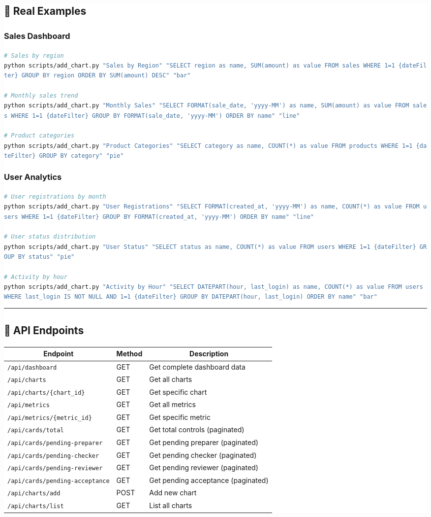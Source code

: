 
## **🎯 Real Examples**

### **Sales Dashboard**
```bash
# Sales by region
python scripts/add_chart.py "Sales by Region" "SELECT region as name, SUM(amount) as value FROM sales WHERE 1=1 {dateFilter} GROUP BY region ORDER BY SUM(amount) DESC" "bar"

# Monthly sales trend
python scripts/add_chart.py "Monthly Sales" "SELECT FORMAT(sale_date, 'yyyy-MM') as name, SUM(amount) as value FROM sales WHERE 1=1 {dateFilter} GROUP BY FORMAT(sale_date, 'yyyy-MM') ORDER BY name" "line"

# Product categories
python scripts/add_chart.py "Product Categories" "SELECT category as name, COUNT(*) as value FROM products WHERE 1=1 {dateFilter} GROUP BY category" "pie"
```

### **User Analytics**
```bash
# User registrations by month
python scripts/add_chart.py "User Registrations" "SELECT FORMAT(created_at, 'yyyy-MM') as name, COUNT(*) as value FROM users WHERE 1=1 {dateFilter} GROUP BY FORMAT(created_at, 'yyyy-MM') ORDER BY name" "line"

# User status distribution
python scripts/add_chart.py "User Status" "SELECT status as name, COUNT(*) as value FROM users WHERE 1=1 {dateFilter} GROUP BY status" "pie"

# Activity by hour
python scripts/add_chart.py "Activity by Hour" "SELECT DATEPART(hour, last_login) as name, COUNT(*) as value FROM users WHERE last_login IS NOT NULL AND 1=1 {dateFilter} GROUP BY DATEPART(hour, last_login) ORDER BY name" "bar"
```

---

## **🚀 API Endpoints**

| Endpoint | Method | Description |
|----------|--------|-------------|
| `/api/dashboard` | GET | Get complete dashboard data |
| `/api/charts` | GET | Get all charts |
| `/api/charts/{chart_id}` | GET | Get specific chart |
| `/api/metrics` | GET | Get all metrics |
| `/api/metrics/{metric_id}` | GET | Get specific metric |
| `/api/cards/total` | GET | Get total controls (paginated) |
| `/api/cards/pending-preparer` | GET | Get pending preparer (paginated) |
| `/api/cards/pending-checker` | GET | Get pending checker (paginated) |
| `/api/cards/pending-reviewer` | GET | Get pending reviewer (paginated) |
| `/api/cards/pending-acceptance` | GET | Get pending acceptance (paginated) |
| `/api/charts/add` | POST | Add new chart |
| `/api/charts/list` | GET | List all charts |